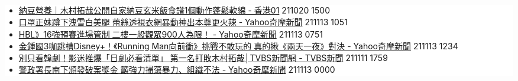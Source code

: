 - [納豆營養｜木村拓哉公開自家納豆玄米飯食譜1個動作蓬鬆軟綿 - 香港01](https://www.hk01.com/%E6%95%99%E7%85%AE/690798/%E7%B4%8D%E8%B1%86%E7%87%9F%E9%A4%8A-%E6%9C%A8%E6%9D%91%E6%8B%93%E5%93%89%E5%85%AC%E9%96%8B%E8%87%AA%E5%AE%B6%E7%B4%8D%E8%B1%86%E7%8E%84%E7%B1%B3%E9%A3%AF%E9%A3%9F%E8%AD%9C-1%E5%80%8B%E5%8B%95%E4%BD%9C%E8%93%AC%E9%AC%86%E8%BB%9F%E7%B6%BF "納豆營養｜木村拓哉公開自家納豆玄米飯食譜1個動作蓬鬆軟綿 - 香港01") 211020 1500
- [口罩正妹蹲下洩雪白美腿 蕾絲透視衣網暴動神出本尊更火辣 - Yahoo奇摩新聞](https://tw.news.yahoo.com/%E5%8F%A3%E7%BD%A9%E6%AD%A3%E5%A6%B9%E8%B9%B2%E4%B8%8B%E6%B4%A9%E9%9B%AA%E7%99%BD%E7%BE%8E%E8%85%BF-%E8%95%BE%E7%B5%B2%E9%80%8F%E8%A6%96%E8%A1%A3%E7%B6%B2%E6%9A%B4%E5%8B%95%E7%A5%9E%E5%87%BA%E6%9C%AC%E5%B0%8A%E6%9B%B4%E7%81%AB%E8%BE%A3-025113450.html "口罩正妹蹲下洩雪白美腿 蕾絲透視衣網暴動神出本尊更火辣 - Yahoo奇摩新聞") 211113 1051
- [HBL》16強預賽進場管制 二樓一般觀眾900人為限！ - Yahoo奇摩新聞](https://tw.news.yahoo.com/hbl-16%E5%BC%B7%E9%A0%90%E8%B3%BD%E9%80%B2%E5%A0%B4%E7%AE%A1%E5%88%B6-%E4%BA%8C%E6%A8%93-%E8%88%AC%E8%A7%80%E7%9C%BE900%E4%BA%BA%E7%82%BA%E9%99%90-235159620.html "HBL》16強預賽進場管制 二樓一般觀眾900人為限！ - Yahoo奇摩新聞") 211113 0751
- [金鍾國3咖跳槽Disney+！《Running Man向前衝》挑戰不敢玩的 真的揪《兩天一夜》對決 - Yahoo奇摩新聞](https://tw.news.yahoo.com/%E9%87%91%E9%8D%BE%E5%9C%8B3%E5%92%96%E8%B7%B3%E6%A7%BDdisney-running-man%E5%90%91%E5%89%8D%E8%A1%9D-%E6%8C%91%E6%88%B0%E4%B8%8D%E6%95%A2%E7%8E%A9%E7%9A%84-%E7%9C%9F%E7%9A%84%E6%8F%AA-043413892.html "金鍾國3咖跳槽Disney+！《Running Man向前衝》挑戰不敢玩的 真的揪《兩天一夜》對決 - Yahoo奇摩新聞") 211113 1234
- [別只看韓劇！影迷推爆「日劇必看清單」 第一名打敗木村拓哉│TVBS新聞網 - TVBS新聞](https://news.tvbs.com.tw/life/1632088 "別只看韓劇！影迷推爆「日劇必看清單」 第一名打敗木村拓哉│TVBS新聞網 - TVBS新聞") 211111 1759
- [警政署長南下頒發破案獎金 籲強力掃蕩暴力、組織不法 - Yahoo奇摩新聞](https://tw.news.yahoo.com/%E8%AD%A6%E6%94%BF%E7%BD%B2%E9%95%B7%E5%8D%97%E4%B8%8B%E9%A0%92%E7%99%BC%E7%A0%B4%E6%A1%88%E7%8D%8E%E9%87%91-%E7%B1%B2%E5%BC%B7%E5%8A%9B%E6%8E%83%E8%95%A9%E6%9A%B4%E5%8A%9B-%E7%B5%84%E7%B9%94%E4%B8%8D%E6%B3%95-160038976.html "警政署長南下頒發破案獎金 籲強力掃蕩暴力、組織不法 - Yahoo奇摩新聞") 211113 0000

